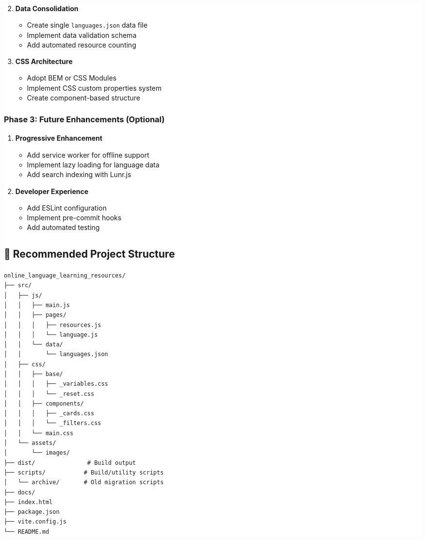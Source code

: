 2. **Data Consolidation**
   - Create single `languages.json` data file
   - Implement data validation schema
   - Add automated resource counting

3. **CSS Architecture**
   - Adopt BEM or CSS Modules
   - Implement CSS custom properties system
   - Create component-based structure

### Phase 3: Future Enhancements (Optional)
1. **Progressive Enhancement**
   - Add service worker for offline support
   - Implement lazy loading for language data
   - Add search indexing with Lunr.js

2. **Developer Experience**
   - Add ESLint configuration
   - Implement pre-commit hooks
   - Add automated testing

## 📁 Recommended Project Structure

```
online_language_learning_resources/
├── src/
│   ├── js/
│   │   ├── main.js
│   │   ├── pages/
│   │   │   ├── resources.js
│   │   │   └── language.js
│   │   └── data/
│   │       └── languages.json
│   ├── css/
│   │   ├── base/
│   │   │   ├── _variables.css
│   │   │   └── _reset.css
│   │   ├── components/
│   │   │   ├── _cards.css
│   │   │   └── _filters.css
│   │   └── main.css
│   └── assets/
│       └── images/
├── dist/               # Build output
├── scripts/           # Build/utility scripts
│   └── archive/       # Old migration scripts
├── docs/
├── index.html
├── package.json
├── vite.config.js
└── README.md
```
